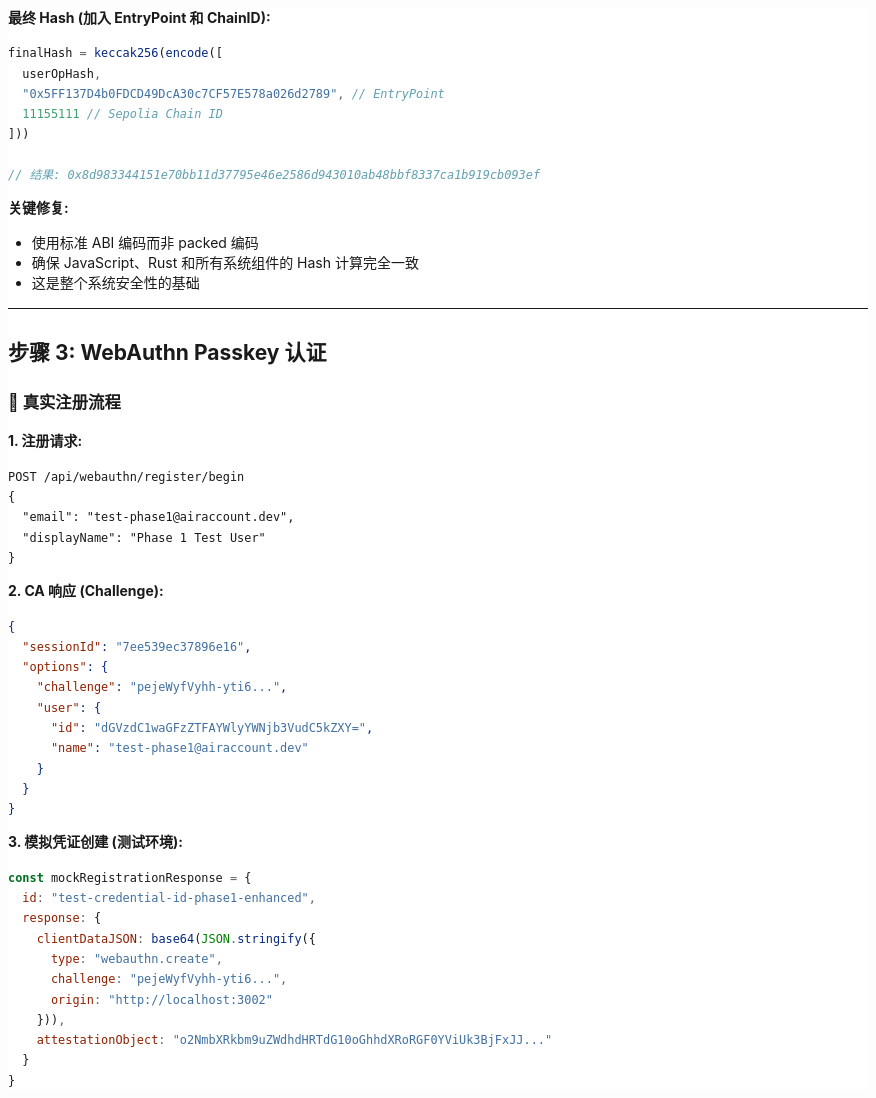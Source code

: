 **最终 Hash (加入 EntryPoint 和 ChainID):**
```javascript
finalHash = keccak256(encode([
  userOpHash,
  "0x5FF137D4b0FDCD49DcA30c7CF57E578a026d2789", // EntryPoint
  11155111 // Sepolia Chain ID
]))

// 结果: 0x8d983344151e70bb11d37795e46e2586d943010ab48bbf8337ca1b919cb093ef
```

**关键修复:**
- 使用标准 ABI 编码而非 packed 编码
- 确保 JavaScript、Rust 和所有系统组件的 Hash 计算完全一致
- 这是整个系统安全性的基础

---

## **步骤 3: WebAuthn Passkey 认证**

### 🔑 **真实注册流程**

**1. 注册请求:**
```http
POST /api/webauthn/register/begin
{
  "email": "test-phase1@airaccount.dev",
  "displayName": "Phase 1 Test User"
}
```

**2. CA 响应 (Challenge):**
```json
{
  "sessionId": "7ee539ec37896e16",
  "options": {
    "challenge": "pejeWyfVyhh-yti6...",
    "user": {
      "id": "dGVzdC1waGFzZTFAYWlyYWNjb3VudC5kZXY=",
      "name": "test-phase1@airaccount.dev"
    }
  }
}
```

**3. 模拟凭证创建 (测试环境):**
```javascript
const mockRegistrationResponse = {
  id: "test-credential-id-phase1-enhanced",
  response: {
    clientDataJSON: base64(JSON.stringify({
      type: "webauthn.create",
      challenge: "pejeWyfVyhh-yti6...",
      origin: "http://localhost:3002"
    })),
    attestationObject: "o2NmbXRkbm9uZWdhdHRTdG10oGhhdXRoRGF0YViUk3BjFxJJ..."
  }
}
```

